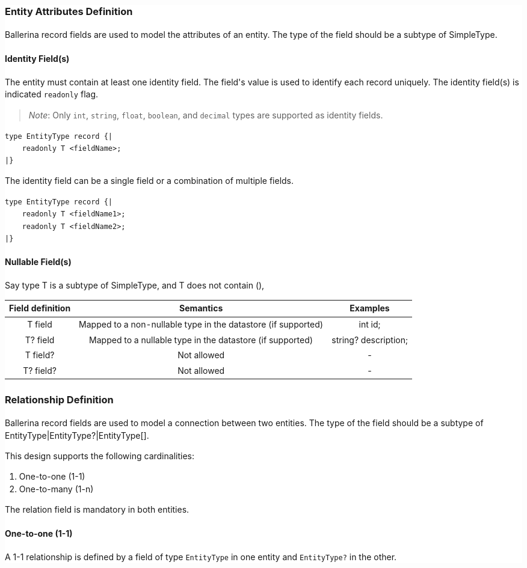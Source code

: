 ### Entity Attributes Definition

Ballerina record fields are used to model the attributes of an entity. The type of the field should be a subtype of SimpleType.

#### Identity Field(s)

The entity must contain at least one identity field. The field's value is used to identify each record uniquely. The identity field(s) is indicated `readonly` flag.

> *Note*: Only `int`, `string`, `float`, `boolean`, and `decimal` types are supported as identity fields.

```ballerina
type EntityType record {|
    readonly T <fieldName>;
|} 
```
The identity field can be a single field or a combination of multiple fields.

```ballerina
type EntityType record {|
    readonly T <fieldName1>;
    readonly T <fieldName2>;
|} 
```

#### Nullable Field(s)

Say type T is a subtype of SimpleType, and T does not contain (),

| Field definition  |                           Semantics                           |       Examples       |  
|:-----------------:|:-------------------------------------------------------------:|:--------------------:|  
|      T field      | Mapped to a non-nullable type in the datastore (if supported) |       int id;        |  
|     T? field      |   Mapped to a nullable type in the datastore (if supported)   | string? description; |  
|     T field?      |                          Not allowed                          |          -           |  
|     T? field?     |                          Not allowed                          |          -           |

### Relationship Definition

Ballerina record fields are used to model a connection between two entities. The type of the field should be a subtype of EntityType|EntityType?|EntityType[].

This design supports the following cardinalities:
1. One-to-one (1-1)
2. One-to-many (1-n)

The relation field is mandatory in both entities.

#### One-to-one (1-1)

A 1-1 relationship is defined by a field of type `EntityType` in one entity and `EntityType?` in the other.
